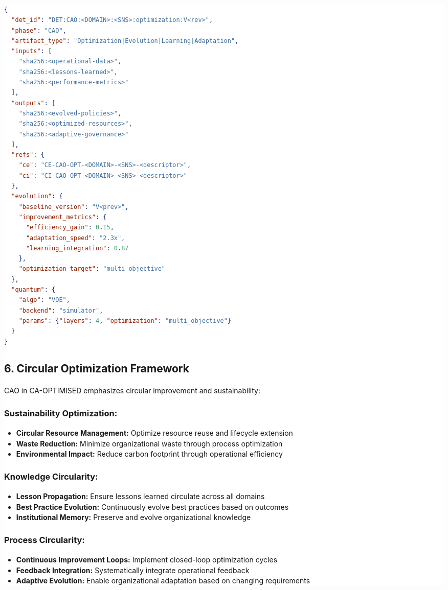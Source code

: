 ```json
{
  "det_id": "DET:CAO:<DOMAIN>:<SNS>:optimization:V<rev>",
  "phase": "CAO",
  "artifact_type": "Optimization|Evolution|Learning|Adaptation",
  "inputs": [
    "sha256:<operational-data>",
    "sha256:<lessons-learned>",
    "sha256:<performance-metrics>"
  ],
  "outputs": [
    "sha256:<evolved-policies>",
    "sha256:<optimized-resources>",
    "sha256:<adaptive-governance>"
  ],
  "refs": {
    "ce": "CE-CAO-OPT-<DOMAIN>-<SNS>-<descriptor>",
    "ci": "CI-CAO-OPT-<DOMAIN>-<SNS>-<descriptor>"
  },
  "evolution": {
    "baseline_version": "V<prev>",
    "improvement_metrics": {
      "efficiency_gain": 0.15,
      "adaptation_speed": "2.3x",
      "learning_integration": 0.87
    },
    "optimization_target": "multi_objective"
  },
  "quantum": {
    "algo": "VQE",
    "backend": "simulator",
    "params": {"layers": 4, "optimization": "multi_objective"}
  }
}
```

## 6. Circular Optimization Framework

CAO in CA-OPTIMISED emphasizes circular improvement and sustainability:

### Sustainability Optimization:
- **Circular Resource Management:** Optimize resource reuse and lifecycle extension
- **Waste Reduction:** Minimize organizational waste through process optimization
- **Environmental Impact:** Reduce carbon footprint through operational efficiency

### Knowledge Circularity:
- **Lesson Propagation:** Ensure lessons learned circulate across all domains
- **Best Practice Evolution:** Continuously evolve best practices based on outcomes
- **Institutional Memory:** Preserve and evolve organizational knowledge

### Process Circularity:
- **Continuous Improvement Loops:** Implement closed-loop optimization cycles
- **Feedback Integration:** Systematically integrate operational feedback
- **Adaptive Evolution:** Enable organizational adaptation based on changing requirements
